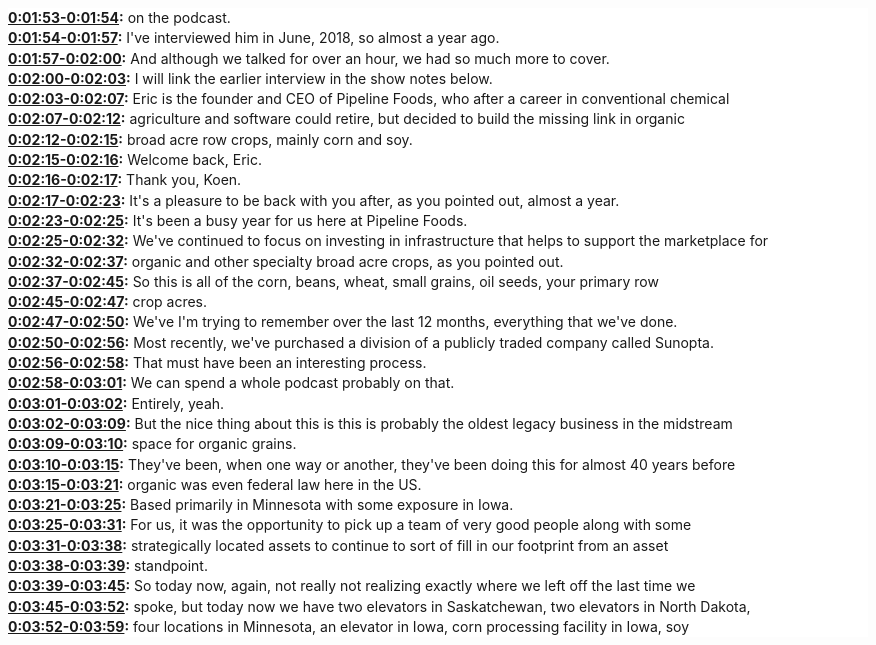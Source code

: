 **[0:01:53-0:01:54](https://investinginregenerativeagriculture.com/2019/06/25/eric-jackson-2/#t=0:01:53):**  on the podcast.  
**[0:01:54-0:01:57](https://investinginregenerativeagriculture.com/2019/06/25/eric-jackson-2/#t=0:01:54):**  I've interviewed him in June, 2018, so almost a year ago.  
**[0:01:57-0:02:00](https://investinginregenerativeagriculture.com/2019/06/25/eric-jackson-2/#t=0:01:57):**  And although we talked for over an hour, we had so much more to cover.  
**[0:02:00-0:02:03](https://investinginregenerativeagriculture.com/2019/06/25/eric-jackson-2/#t=0:02:00):**  I will link the earlier interview in the show notes below.  
**[0:02:03-0:02:07](https://investinginregenerativeagriculture.com/2019/06/25/eric-jackson-2/#t=0:02:03):**  Eric is the founder and CEO of Pipeline Foods, who after a career in conventional chemical  
**[0:02:07-0:02:12](https://investinginregenerativeagriculture.com/2019/06/25/eric-jackson-2/#t=0:02:07):**  agriculture and software could retire, but decided to build the missing link in organic  
**[0:02:12-0:02:15](https://investinginregenerativeagriculture.com/2019/06/25/eric-jackson-2/#t=0:02:12):**  broad acre row crops, mainly corn and soy.  
**[0:02:15-0:02:16](https://investinginregenerativeagriculture.com/2019/06/25/eric-jackson-2/#t=0:02:15):**  Welcome back, Eric.  
**[0:02:16-0:02:17](https://investinginregenerativeagriculture.com/2019/06/25/eric-jackson-2/#t=0:02:16):**  Thank you, Koen.  
**[0:02:17-0:02:23](https://investinginregenerativeagriculture.com/2019/06/25/eric-jackson-2/#t=0:02:17):**  It's a pleasure to be back with you after, as you pointed out, almost a year.  
**[0:02:23-0:02:25](https://investinginregenerativeagriculture.com/2019/06/25/eric-jackson-2/#t=0:02:23):**  It's been a busy year for us here at Pipeline Foods.  
**[0:02:25-0:02:32](https://investinginregenerativeagriculture.com/2019/06/25/eric-jackson-2/#t=0:02:25):**  We've continued to focus on investing in infrastructure that helps to support the marketplace for  
**[0:02:32-0:02:37](https://investinginregenerativeagriculture.com/2019/06/25/eric-jackson-2/#t=0:02:32):**  organic and other specialty broad acre crops, as you pointed out.  
**[0:02:37-0:02:45](https://investinginregenerativeagriculture.com/2019/06/25/eric-jackson-2/#t=0:02:37):**  So this is all of the corn, beans, wheat, small grains, oil seeds, your primary row  
**[0:02:45-0:02:47](https://investinginregenerativeagriculture.com/2019/06/25/eric-jackson-2/#t=0:02:45):**  crop acres.  
**[0:02:47-0:02:50](https://investinginregenerativeagriculture.com/2019/06/25/eric-jackson-2/#t=0:02:47):**  We've I'm trying to remember over the last 12 months, everything that we've done.  
**[0:02:50-0:02:56](https://investinginregenerativeagriculture.com/2019/06/25/eric-jackson-2/#t=0:02:50):**  Most recently, we've purchased a division of a publicly traded company called Sunopta.  
**[0:02:56-0:02:58](https://investinginregenerativeagriculture.com/2019/06/25/eric-jackson-2/#t=0:02:56):**  That must have been an interesting process.  
**[0:02:58-0:03:01](https://investinginregenerativeagriculture.com/2019/06/25/eric-jackson-2/#t=0:02:58):**  We can spend a whole podcast probably on that.  
**[0:03:01-0:03:02](https://investinginregenerativeagriculture.com/2019/06/25/eric-jackson-2/#t=0:03:01):**  Entirely, yeah.  
**[0:03:02-0:03:09](https://investinginregenerativeagriculture.com/2019/06/25/eric-jackson-2/#t=0:03:02):**  But the nice thing about this is this is probably the oldest legacy business in the midstream  
**[0:03:09-0:03:10](https://investinginregenerativeagriculture.com/2019/06/25/eric-jackson-2/#t=0:03:09):**  space for organic grains.  
**[0:03:10-0:03:15](https://investinginregenerativeagriculture.com/2019/06/25/eric-jackson-2/#t=0:03:10):**  They've been, when one way or another, they've been doing this for almost 40 years before  
**[0:03:15-0:03:21](https://investinginregenerativeagriculture.com/2019/06/25/eric-jackson-2/#t=0:03:15):**  organic was even federal law here in the US.  
**[0:03:21-0:03:25](https://investinginregenerativeagriculture.com/2019/06/25/eric-jackson-2/#t=0:03:21):**  Based primarily in Minnesota with some exposure in Iowa.  
**[0:03:25-0:03:31](https://investinginregenerativeagriculture.com/2019/06/25/eric-jackson-2/#t=0:03:25):**  For us, it was the opportunity to pick up a team of very good people along with some  
**[0:03:31-0:03:38](https://investinginregenerativeagriculture.com/2019/06/25/eric-jackson-2/#t=0:03:31):**  strategically located assets to continue to sort of fill in our footprint from an asset  
**[0:03:38-0:03:39](https://investinginregenerativeagriculture.com/2019/06/25/eric-jackson-2/#t=0:03:38):**  standpoint.  
**[0:03:39-0:03:45](https://investinginregenerativeagriculture.com/2019/06/25/eric-jackson-2/#t=0:03:39):**  So today now, again, not really not realizing exactly where we left off the last time we  
**[0:03:45-0:03:52](https://investinginregenerativeagriculture.com/2019/06/25/eric-jackson-2/#t=0:03:45):**  spoke, but today now we have two elevators in Saskatchewan, two elevators in North Dakota,  
**[0:03:52-0:03:59](https://investinginregenerativeagriculture.com/2019/06/25/eric-jackson-2/#t=0:03:52):**  four locations in Minnesota, an elevator in Iowa, corn processing facility in Iowa, soy  